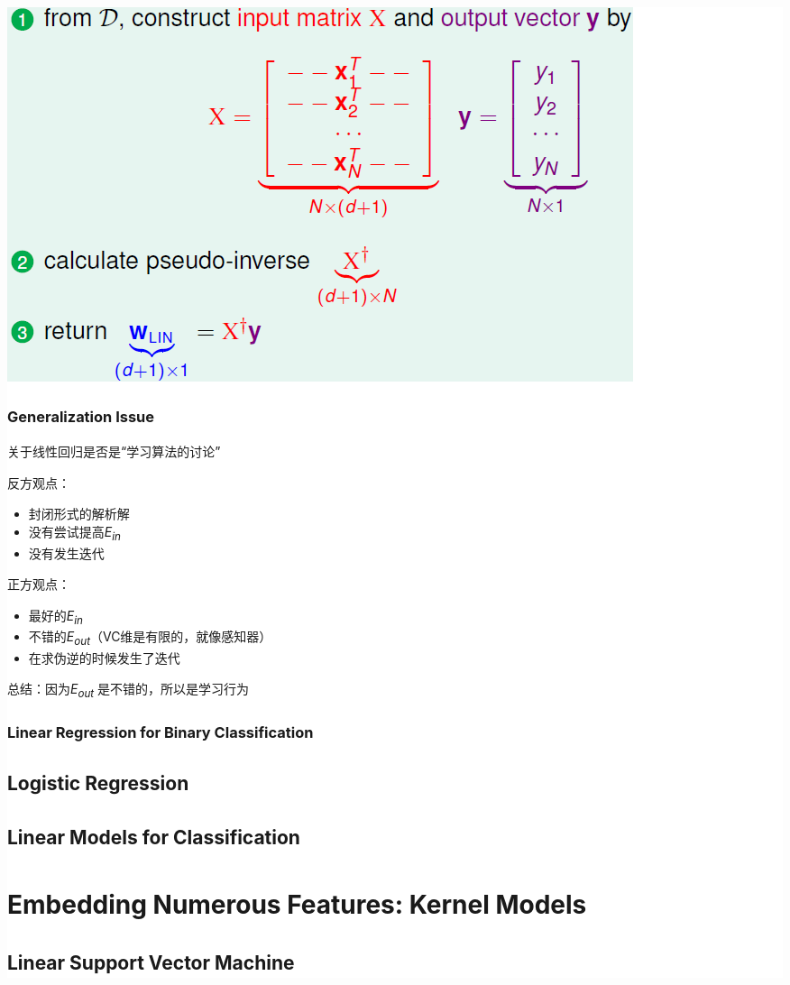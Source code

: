 ![](LRegression-Algo.png)

### Generalization Issue

关于线性回归是否是“学习算法的讨论”

反方观点：

- 封闭形式的解析解
- 没有尝试提高$E_{in}$
- 没有发生迭代

正方观点：

- 最好的$E_{in}$
- 不错的$E_{out}$（VC维是有限的，就像感知器）
- 在求伪逆的时候发生了迭代

总结：因为$E_{out}$ 是不错的，所以是学习行为



### Linear Regression for Binary Classification

## Logistic Regression

## Linear Models for Classification

# Embedding Numerous Features: Kernel Models

## Linear Support Vector Machine
